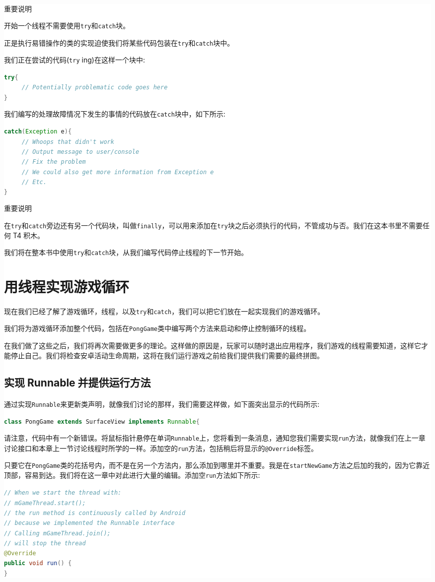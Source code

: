 重要说明

开始一个线程不需要使用`try`和`catch`块。

正是执行易错操作的类的实现迫使我们将某些代码包装在`try`和`catch`块中。

我们正在尝试的代码(`try` ing)在这样一个块中:

```java
try{
     // Potentially problematic code goes here
}
```

我们编写的处理故障情况下发生的事情的代码放在`catch`块中，如下所示:

```java
catch(Exception e){
     // Whoops that didn't work
     // Output message to user/console
     // Fix the problem
     // We could also get more information from Exception e
     // Etc.
}
```

重要说明

在`try`和`catch`旁边还有另一个代码块，叫做`finally`，可以用来添加在`try`块之后必须执行的代码，不管成功与否。我们在这本书里不需要任何 T4 积木。

我们将在整本书中使用`try`和`catch`块，从我们编写代码停止线程的下一节开始。

# 用线程实现游戏循环

现在我们已经了解了游戏循环，线程，以及`try`和`catch`，我们可以把它们放在一起实现我们的游戏循环。

我们将为游戏循环添加整个代码，包括在`PongGame`类中编写两个方法来启动和停止控制循环的线程。

在我们做了这些之后，我们将再次需要做更多的理论。这样做的原因是，玩家可以随时退出应用程序，我们游戏的线程需要知道，这样它才能停止自己。我们将检查安卓活动生命周期，这将在我们运行游戏之前给我们提供我们需要的最终拼图。

## 实现 Runnable 并提供运行方法

通过实现`Runnable`来更新类声明，就像我们讨论的那样，我们需要这样做，如下面突出显示的代码所示:

```java
class PongGame extends SurfaceView implements Runnable{
```

请注意，代码中有一个新错误。将鼠标指针悬停在单词`Runnable`上，您将看到一条消息，通知您我们需要实现`run`方法，就像我们在上一章讨论接口和本章上一节讨论线程时所学的一样。添加空的`run`方法，包括稍后将显示的`@Override`标签。

只要它在`PongGame`类的花括号内，而不是在另一个方法内，那么添加到哪里并不重要。我是在`startNewGame`方法之后加的我的，因为它靠近顶部，容易到达。我们将在这一章中对此进行大量的编辑。添加空`run`方法如下所示:

```java
// When we start the thread with:
// mGameThread.start();
// the run method is continuously called by Android
// because we implemented the Runnable interface
// Calling mGameThread.join();
// will stop the thread
@Override
public void run() {
}
```
